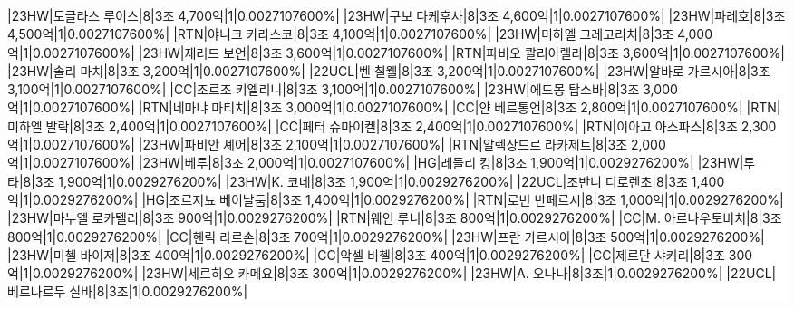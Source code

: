 |23HW|도글라스 루이스|8|3조 4,700억|1|0.0027107600%|
|23HW|구보 다케후사|8|3조 4,600억|1|0.0027107600%|
|23HW|파레호|8|3조 4,500억|1|0.0027107600%|
|RTN|야니크 카라스코|8|3조 4,100억|1|0.0027107600%|
|23HW|미하엘 그레고리치|8|3조 4,000억|1|0.0027107600%|
|23HW|재러드 보언|8|3조 3,600억|1|0.0027107600%|
|RTN|파비오 콸리아렐라|8|3조 3,600억|1|0.0027107600%|
|23HW|솔리 마치|8|3조 3,200억|1|0.0027107600%|
|22UCL|벤 칠웰|8|3조 3,200억|1|0.0027107600%|
|23HW|알바로 가르시아|8|3조 3,100억|1|0.0027107600%|
|CC|조르조 키엘리니|8|3조 3,100억|1|0.0027107600%|
|23HW|에드몽 탑소바|8|3조 3,000억|1|0.0027107600%|
|RTN|네마냐 마티치|8|3조 3,000억|1|0.0027107600%|
|CC|얀 베르통언|8|3조 2,800억|1|0.0027107600%|
|RTN|미하엘 발락|8|3조 2,400억|1|0.0027107600%|
|CC|페터 슈마이켈|8|3조 2,400억|1|0.0027107600%|
|RTN|이아고 아스파스|8|3조 2,300억|1|0.0027107600%|
|23HW|파비안 셰어|8|3조 2,100억|1|0.0027107600%|
|RTN|알렉상드르 라카제트|8|3조 2,000억|1|0.0027107600%|
|23HW|베투|8|3조 2,000억|1|0.0027107600%|
|HG|레들리 킹|8|3조 1,900억|1|0.0029276200%|
|23HW|투타|8|3조 1,900억|1|0.0029276200%|
|23HW|K. 코네|8|3조 1,900억|1|0.0029276200%|
|22UCL|조반니 디로렌초|8|3조 1,400억|1|0.0029276200%|
|HG|조르지뇨 베이날둠|8|3조 1,400억|1|0.0029276200%|
|RTN|로빈 반페르시|8|3조 1,000억|1|0.0029276200%|
|23HW|마누엘 로카텔리|8|3조 900억|1|0.0029276200%|
|RTN|웨인 루니|8|3조 800억|1|0.0029276200%|
|CC|M. 아르나우토비치|8|3조 800억|1|0.0029276200%|
|CC|헨릭 라르손|8|3조 700억|1|0.0029276200%|
|23HW|프란 가르시아|8|3조 500억|1|0.0029276200%|
|23HW|미첼 바이저|8|3조 400억|1|0.0029276200%|
|CC|악셀 비첼|8|3조 400억|1|0.0029276200%|
|CC|제르단 샤키리|8|3조 300억|1|0.0029276200%|
|23HW|세르히오 카메요|8|3조 300억|1|0.0029276200%|
|23HW|A. 오나나|8|3조|1|0.0029276200%|
|22UCL|베르나르두 실바|8|3조|1|0.0029276200%|